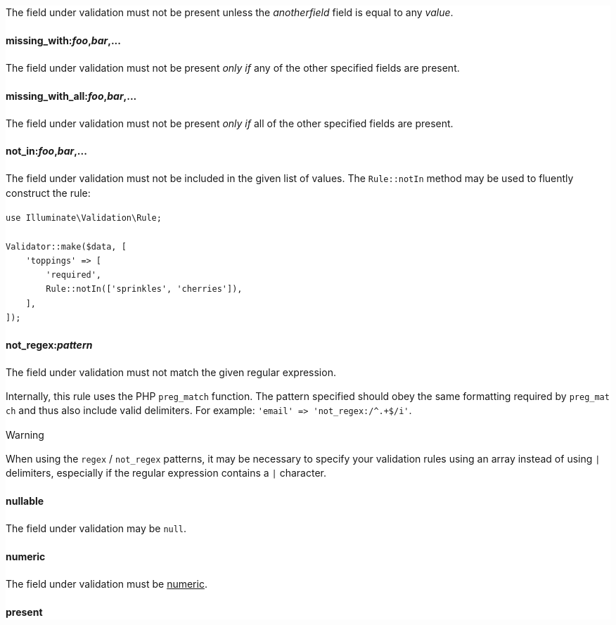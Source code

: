 The field under validation must not be present unless the _anotherfield_ field is equal to any _value_.

 <a name="rule-missing-with"></a>
 #### missing_with:_foo_,_bar_,...

 The field under validation must not be present _only if_ any of the other specified fields are present.

 <a name="rule-missing-with-all"></a>
 #### missing_with_all:_foo_,_bar_,...

 The field under validation must not be present _only if_ all of the other specified fields are present.

<a name="rule-not-in"></a>
#### not_in:_foo_,_bar_,...

The field under validation must not be included in the given list of values. The `Rule::notIn` method may be used to fluently construct the rule:

    use Illuminate\Validation\Rule;

    Validator::make($data, [
        'toppings' => [
            'required',
            Rule::notIn(['sprinkles', 'cherries']),
        ],
    ]);

<a name="rule-not-regex"></a>
#### not_regex:_pattern_

The field under validation must not match the given regular expression.

Internally, this rule uses the PHP `preg_match` function. The pattern specified should obey the same formatting required by `preg_match` and thus also include valid delimiters. For example: `'email' => 'not_regex:/^.+$/i'`.

> [!WARNING]  
> When using the `regex` / `not_regex` patterns, it may be necessary to specify your validation rules using an array instead of using `|` delimiters, especially if the regular expression contains a `|` character.

<a name="rule-nullable"></a>
#### nullable

The field under validation may be `null`.

<a name="rule-numeric"></a>
#### numeric

The field under validation must be [numeric](https://www.php.net/manual/en/function.is-numeric.php).

<a name="rule-present"></a>
#### present
